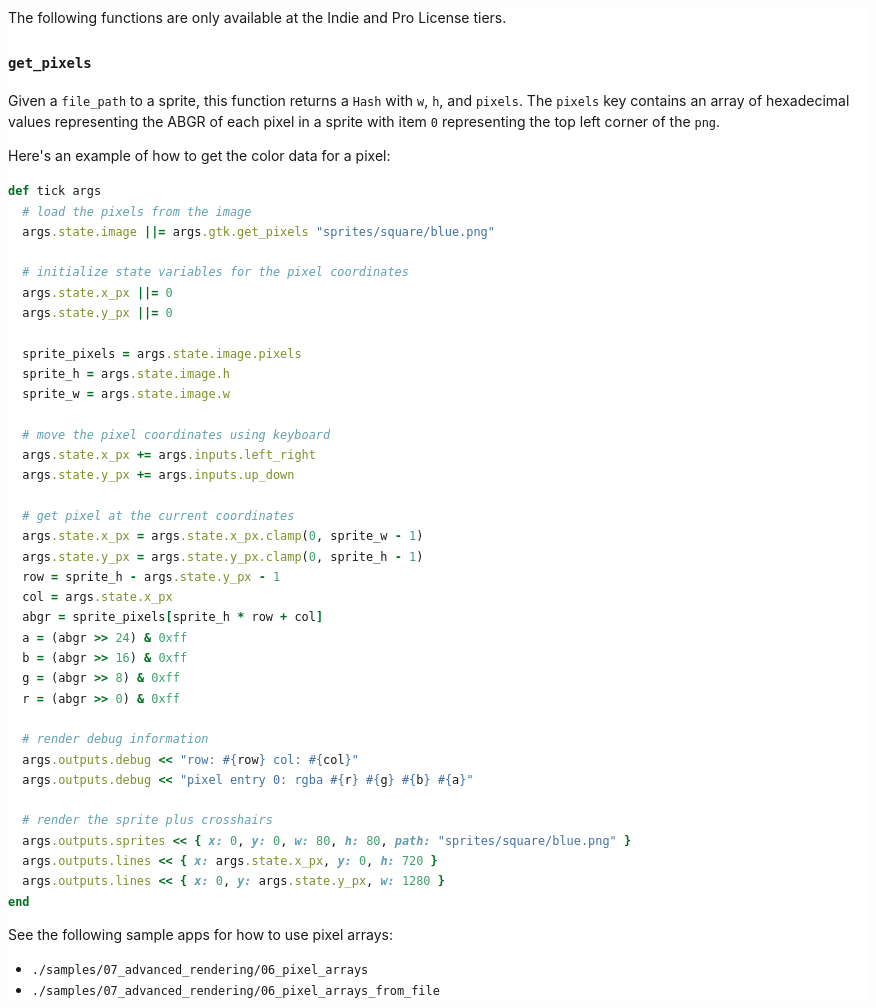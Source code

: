 The following functions are only available at the Indie and Pro License tiers.

### `get_pixels`

Given a `file_path` to a sprite, this function returns a `Hash` with `w`, `h`, and `pixels`. The `pixels` key contains an array of hexadecimal values representing the ABGR of each pixel in a sprite with item `0` representing the top left corner of the `png`.

Here's an example of how to get the color data for a pixel:

```ruby
def tick args
  # load the pixels from the image
  args.state.image ||= args.gtk.get_pixels "sprites/square/blue.png"

  # initialize state variables for the pixel coordinates
  args.state.x_px ||= 0
  args.state.y_px ||= 0

  sprite_pixels = args.state.image.pixels
  sprite_h = args.state.image.h
  sprite_w = args.state.image.w

  # move the pixel coordinates using keyboard
  args.state.x_px += args.inputs.left_right
  args.state.y_px += args.inputs.up_down

  # get pixel at the current coordinates
  args.state.x_px = args.state.x_px.clamp(0, sprite_w - 1)
  args.state.y_px = args.state.y_px.clamp(0, sprite_h - 1)
  row = sprite_h - args.state.y_px - 1
  col = args.state.x_px
  abgr = sprite_pixels[sprite_h * row + col]
  a = (abgr >> 24) & 0xff
  b = (abgr >> 16) & 0xff
  g = (abgr >> 8) & 0xff
  r = (abgr >> 0) & 0xff

  # render debug information
  args.outputs.debug << "row: #{row} col: #{col}"
  args.outputs.debug << "pixel entry 0: rgba #{r} #{g} #{b} #{a}"

  # render the sprite plus crosshairs
  args.outputs.sprites << { x: 0, y: 0, w: 80, h: 80, path: "sprites/square/blue.png" }
  args.outputs.lines << { x: args.state.x_px, y: 0, h: 720 }
  args.outputs.lines << { x: 0, y: args.state.y_px, w: 1280 }
end
```

See the following sample apps for how to use pixel arrays:

-   `./samples/07_advanced_rendering/06_pixel_arrays`
-   `./samples/07_advanced_rendering/06_pixel_arrays_from_file`
